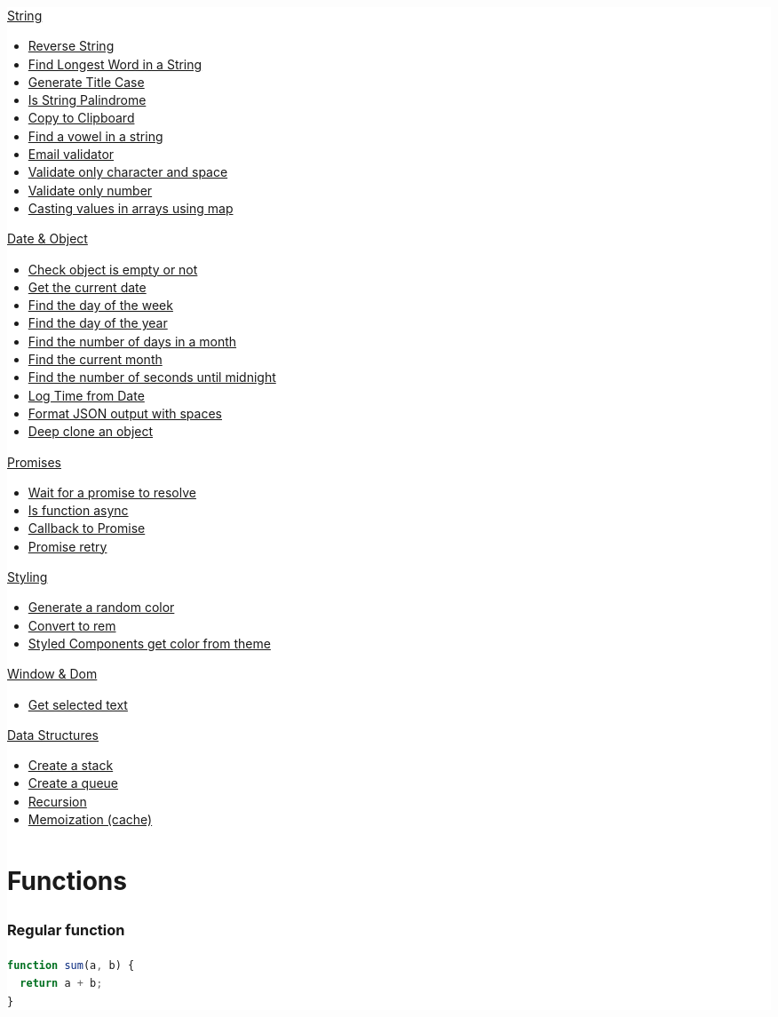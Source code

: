 [String](#string)

- [Reverse String](#reverse-string)
- [Find Longest Word in a String](#find-longest-word-in-a-string)
- [Generate Title Case](#generate-title-case)
- [Is String Palindrome](#is-string-palindrome)
- [Copy to Clipboard](#copy-to-clipboard)
- [Find a vowel in a string](#find-a-vowel-in-a-string)
- [Email validator](#email-validator)
- [Validate only character and space](#validate-only-character-and-space)
- [Validate only number](#validate-only-number)
- [Casting values in arrays using map](#casting-values-in-arrays-using-map)

[Date & Object](#date--object)

- [Check object is empty or not](#check-object-is-empty-or-not)
- [Get the current date](#get-the-current-date)
- [Find the day of the week](#find-the-day-of-the-week)
- [Find the day of the year](#find-the-day-of-the-year)
- [Find the number of days in a month](#find-the-number-of-days-in-a-month)
- [Find the current month](#find-the-current-month)
- [Find the number of seconds until midnight](#find-the-number-of-seconds-until-midnight)
- [Log Time from Date](#log-time-from-date)
- [Format JSON output with spaces](#format-json-output-with-spaces)
- [Deep clone an object](#deep-clone-an-object)

[Promises](#promises)

- [Wait for a promise to resolve](#wait-for-a-promise-to-resolve)
- [Is function async](#is-function-async)
- [Callback to Promise](#callback-to-promise)
- [Promise retry](#promise-retry)

[Styling](#styling)

- [Generate a random color](#generate-a-random-color)
- [Convert to rem](#convert-to-rem)
- [Styled Components get color from theme](#styled-components-get-color-from-theme)

[Window & Dom](#window--dom)

- [Get selected text](#get-selected-text)

[Data Structures](#data-structures)

- [Create a stack](#create-a-stack)
- [Create a queue](#create-a-queue)
- [Recursion](#recursion)
- [Memoization (cache)](#memoization-cache)

# Functions

### Regular function

```javascript
function sum(a, b) {
  return a + b;
}
```
